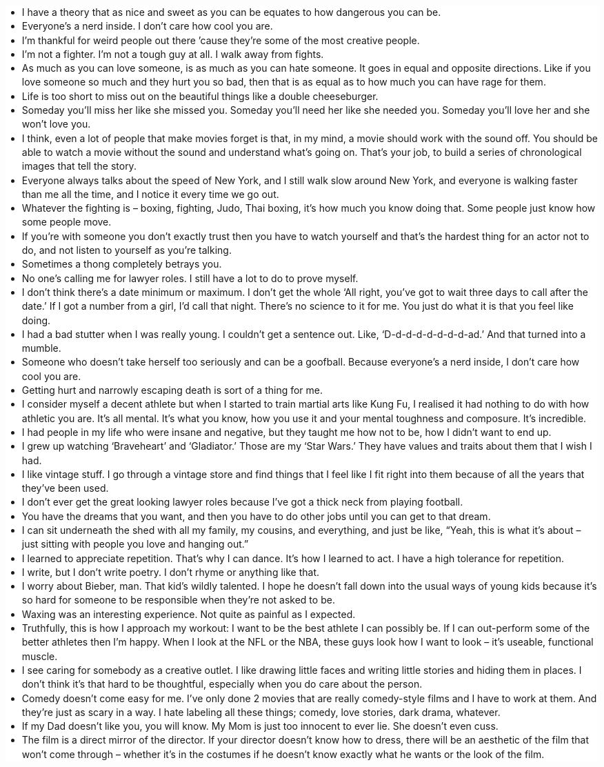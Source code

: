  - I have a theory that as nice and sweet as you can be equates to how dangerous you can be.
 - Everyone’s a nerd inside. I don’t care how cool you are.
 - I’m thankful for weird people out there ’cause they’re some of the most creative people.
 - I’m not a fighter. I’m not a tough guy at all. I walk away from fights.
 - As much as you can love someone, is as much as you can hate someone. It goes in equal and opposite directions. Like if you love someone so much and they hurt you so bad, then that is as equal as to how much you can have rage for them.
 - Life is too short to miss out on the beautiful things like a double cheeseburger.
 - Someday you’ll miss her like she missed you. Someday you’ll need her like she needed you. Someday you’ll love her and she won’t love you.
 - I think, even a lot of people that make movies forget is that, in my mind, a movie should work with the sound off. You should be able to watch a movie without the sound and understand what’s going on. That’s your job, to build a series of chronological images that tell the story.
 - Everyone always talks about the speed of New York, and I still walk slow around New York, and everyone is walking faster than me all the time, and I notice it every time we go out.
 - Whatever the fighting is – boxing, fighting, Judo, Thai boxing, it’s how much you know doing that. Some people just know how some people move.
 - If you’re with someone you don’t exactly trust then you have to watch yourself and that’s the hardest thing for an actor not to do, and not listen to yourself as you’re talking.
 - Sometimes a thong completely betrays you.
 - No one’s calling me for lawyer roles. I still have a lot to do to prove myself.
 - I don’t think there’s a date minimum or maximum. I don’t get the whole ‘All right, you’ve got to wait three days to call after the date.’ If I got a number from a girl, I’d call that night. There’s no science to it for me. You just do what it is that you feel like doing.
 - I had a bad stutter when I was really young. I couldn’t get a sentence out. Like, ‘D-d-d-d-d-d-d-d-ad.’ And that turned into a mumble.
 - Someone who doesn’t take herself too seriously and can be a goofball. Because everyone’s a nerd inside, I don’t care how cool you are.
 - Getting hurt and narrowly escaping death is sort of a thing for me.
 - I consider myself a decent athlete but when I started to train martial arts like Kung Fu, I realised it had nothing to do with how athletic you are. It’s all mental. It’s what you know, how you use it and your mental toughness and composure. It’s incredible.
 - I had people in my life who were insane and negative, but they taught me how not to be, how I didn’t want to end up.
 - I grew up watching ‘Braveheart’ and ‘Gladiator.’ Those are my ‘Star Wars.’ They have values and traits about them that I wish I had.
 - I like vintage stuff. I go through a vintage store and find things that I feel like I fit right into them because of all the years that they’ve been used.
 - I don’t ever get the great looking lawyer roles because I’ve got a thick neck from playing football.
 - You have the dreams that you want, and then you have to do other jobs until you can get to that dream.
 - I can sit underneath the shed with all my family, my cousins, and everything, and just be like, “Yeah, this is what it’s about – just sitting with people you love and hanging out.”
 - I learned to appreciate repetition. That’s why I can dance. It’s how I learned to act. I have a high tolerance for repetition.
 - I write, but I don’t write poetry. I don’t rhyme or anything like that.
 - I worry about Bieber, man. That kid’s wildly talented. I hope he doesn’t fall down into the usual ways of young kids because it’s so hard for someone to be responsible when they’re not asked to be.
 - Waxing was an interesting experience. Not quite as painful as I expected.
 - Truthfully, this is how I approach my workout: I want to be the best athlete I can possibly be. If I can out-perform some of the better athletes then I’m happy. When I look at the NFL or the NBA, these guys look how I want to look – it’s useable, functional muscle.
 - I see caring for somebody as a creative outlet. I like drawing little faces and writing little stories and hiding them in places. I don’t think it’s that hard to be thoughtful, especially when you do care about the person.
 - Comedy doesn’t come easy for me. I’ve only done 2 movies that are really comedy-style films and I have to work at them. And they’re just as scary in a way. I hate labeling all these things; comedy, love stories, dark drama, whatever.
 - If my Dad doesn’t like you, you will know. My Mom is just too innocent to ever lie. She doesn’t even cuss.
 - The film is a direct mirror of the director. If your director doesn’t know how to dress, there will be an aesthetic of the film that won’t come through – whether it’s in the costumes if he doesn’t know exactly what he wants or the look of the film.